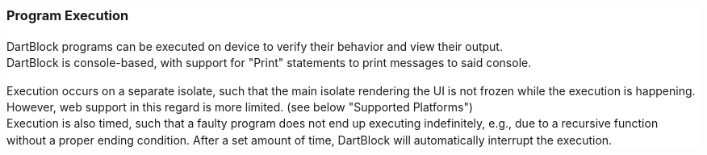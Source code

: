 ### Program Execution

DartBlock programs can be executed on device to verify their behavior and view their output.  
DartBlock is console-based, with support for "Print" statements to print messages to said console.

Execution occurs on a separate isolate, such that the main isolate rendering the UI is not frozen while the execution is happening. However, web support in this regard is more limited. (see below "Supported Platforms")  
Execution is also timed, such that a faulty program does not end up executing indefinitely, e.g., due to a recursive function without a proper ending condition. After a set amount of time, DartBlock will automatically interrupt the execution.

<div align="center">
